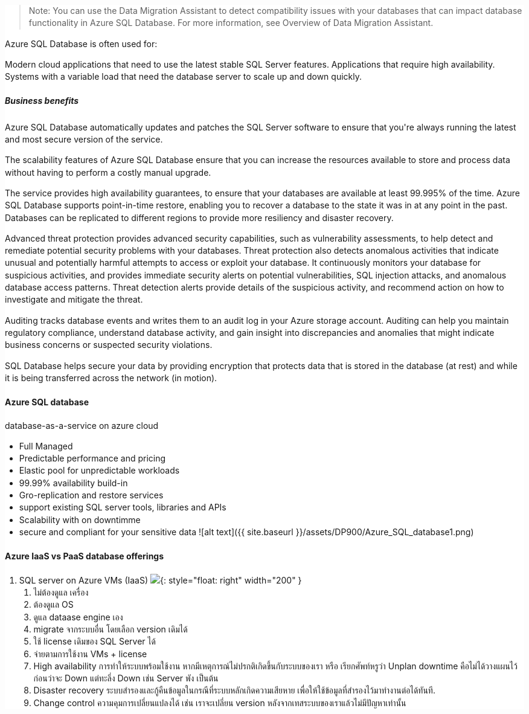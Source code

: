 >Note: You can use the Data Migration Assistant to detect compatibility issues with your databases that can impact database functionality in Azure SQL Database. For more information, see Overview of Data Migration Assistant.

Azure SQL Database is often used for:

Modern cloud applications that need to use the latest stable SQL Server features.
Applications that require high availability.
Systems with a variable load that need the database server to scale up and down quickly.
##### Business benefits
Azure SQL Database automatically updates and patches the SQL Server software to ensure that you're always running the latest and most secure version of the service.

The scalability features of Azure SQL Database ensure that you can increase the resources available to store and process data without having to perform a costly manual upgrade.

The service provides high availability guarantees, to ensure that your databases are available at least 99.995% of the time. Azure SQL Database supports point-in-time restore, enabling you to recover a database to the state it was in at any point in the past. Databases can be replicated to different regions to provide more resiliency and disaster recovery.

Advanced threat protection provides advanced security capabilities, such as vulnerability assessments, to help detect and remediate potential security problems with your databases. Threat protection also detects anomalous activities that indicate unusual and potentially harmful attempts to access or exploit your database. It continuously monitors your database for suspicious activities, and provides immediate security alerts on potential vulnerabilities, SQL injection attacks, and anomalous database access patterns. Threat detection alerts provide details of the suspicious activity, and recommend action on how to investigate and mitigate the threat.

Auditing tracks database events and writes them to an audit log in your Azure storage account. Auditing can help you maintain regulatory compliance, understand database activity, and gain insight into discrepancies and anomalies that might indicate business concerns or suspected security violations.

SQL Database helps secure your data by providing encryption that protects data that is stored in the database (at rest) and while it is being transferred across the network (in motion).


#### Azure SQL database

database-as-a-service on azure cloud

- Full Managed
- Predictable performance and pricing
- Elastic pool for unpredictable workloads
- 99.99% availability build-in
- Gro-replication and restore services
- support existing SQL server tools, libraries and APIs
- Scalability with on downtimme
- secure and compliant for your sensitive data
![alt text]({{ site.baseurl }}/assets/DP900/Azure_SQL_database1.png)

#### Azure IaaS vs PaaS database offerings

1. SQL server on Azure VMs (IaaS) ![](https://demiliani.files.wordpress.com/2018/04/sql-server-on-azure-virtual-machine.jpg){: style="float: right" width="200" }
   1. ไม่ต้องดูแล เครื่อง
   2. ต้องดูแล OS
   3. ดูแล dataase engine เอง
   4. migrate จากระบบอื่น โดยเลือก version เดิมได้
   5. ใช้ license เดิมของ SQL Server ได้
   6. จ่ายตามการใช้งาน VMs + license
   7. High availability การทำให้ระบบพร้อมใช้งาน หากมีเหตุการณ์ไม่ปรกติเกิดขึ้นกับระบบของเรา หรือ เรียกศัพท์หรูว่า Unplan downtime คือไม่ได้วางแผนไว้ก่อนว่าจะ Down แต่ทะลึ่ง Down เช่น Server พัง เป็นต้น
   8. Disaster recovery ระบบสำรองและกู้คืนข้อมูลในกรณีที่ระบบหลักเกิดความเสียหาย เพื่อให้ใช้ข้อมูลที่สำรองไว้มาทำงานต่อได้ทันที.
   9. Change control ความคุมการเปลี่ยนแปลงได้ เช๋น เราจะเปลี่ยน version หลังจากเทสระบบของเราแล้วไม่มีปัญหาเท่านั้น